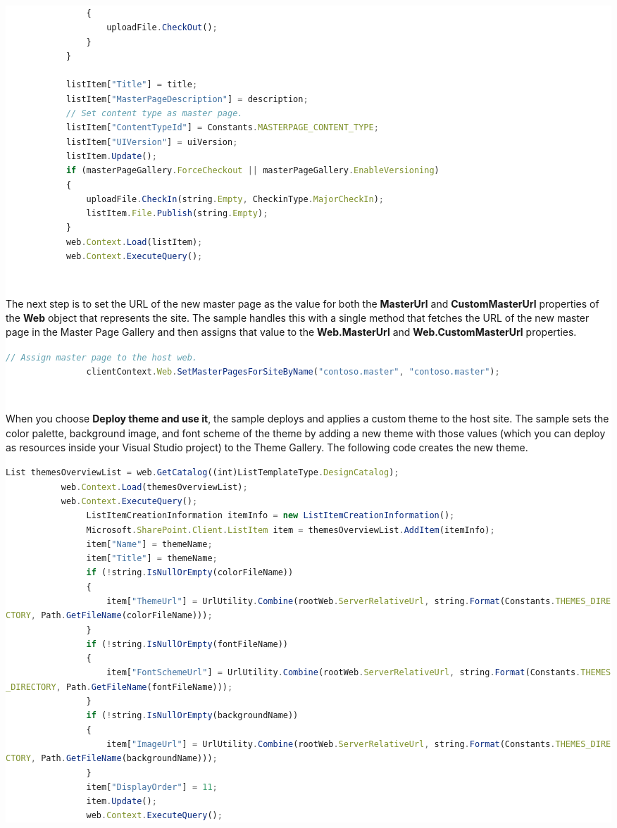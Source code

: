 ```javascript
                {
                    uploadFile.CheckOut();
                }
            }

            listItem["Title"] = title;
            listItem["MasterPageDescription"] = description;
            // Set content type as master page.
            listItem["ContentTypeId"] = Constants.MASTERPAGE_CONTENT_TYPE;
            listItem["UIVersion"] = uiVersion;
            listItem.Update();
            if (masterPageGallery.ForceCheckout || masterPageGallery.EnableVersioning)
            {
                uploadFile.CheckIn(string.Empty, CheckinType.MajorCheckIn);
                listItem.File.Publish(string.Empty);
            }
            web.Context.Load(listItem);
            web.Context.ExecuteQuery();
```

<br/>

The next step is to set the URL of the new master page as the value for both the **MasterUrl** and **CustomMasterUrl** properties of the **Web** object that represents the site. The sample handles this with a single method that fetches the URL of the new master page in the Master Page Gallery and then assigns that value to the **Web.MasterUrl** and **Web.CustomMasterUrl** properties.

```javascript
// Assign master page to the host web.
                clientContext.Web.SetMasterPagesForSiteByName("contoso.master", "contoso.master");

```

<br/>

When you choose **Deploy theme and use it**, the sample deploys and applies a custom theme to the host site. The sample sets the color palette, background image, and font scheme of the theme by adding a new theme with those values (which you can deploy as resources inside your Visual Studio project) to the Theme Gallery. The following code creates the new theme.

```javascript
List themesOverviewList = web.GetCatalog((int)ListTemplateType.DesignCatalog);
           web.Context.Load(themesOverviewList);
           web.Context.ExecuteQuery(); 
                ListItemCreationInformation itemInfo = new ListItemCreationInformation();
                Microsoft.SharePoint.Client.ListItem item = themesOverviewList.AddItem(itemInfo);
                item["Name"] = themeName;
                item["Title"] = themeName;
                if (!string.IsNullOrEmpty(colorFileName))
                {
                    item["ThemeUrl"] = UrlUtility.Combine(rootWeb.ServerRelativeUrl, string.Format(Constants.THEMES_DIRECTORY, Path.GetFileName(colorFileName)));
                }
                if (!string.IsNullOrEmpty(fontFileName))
                {
                    item["FontSchemeUrl"] = UrlUtility.Combine(rootWeb.ServerRelativeUrl, string.Format(Constants.THEMES_DIRECTORY, Path.GetFileName(fontFileName)));
                }
                if (!string.IsNullOrEmpty(backgroundName))
                {
                    item["ImageUrl"] = UrlUtility.Combine(rootWeb.ServerRelativeUrl, string.Format(Constants.THEMES_DIRECTORY, Path.GetFileName(backgroundName)));
                }
                item["DisplayOrder"] = 11;
                item.Update();
                web.Context.ExecuteQuery();
```